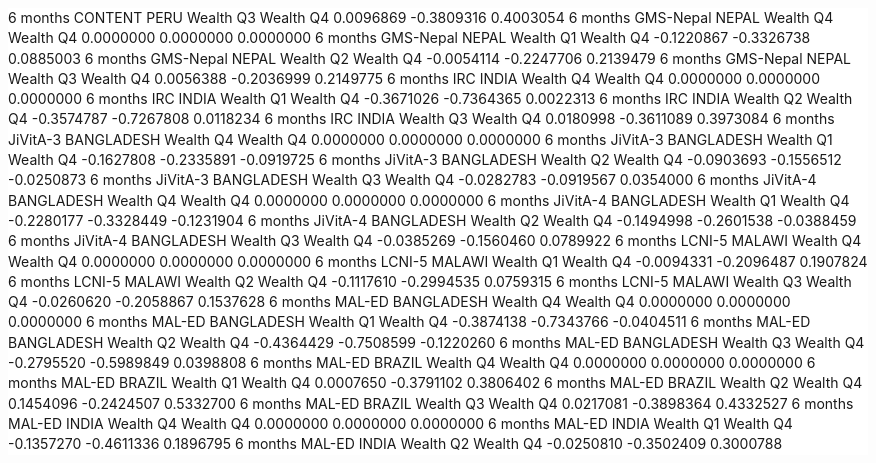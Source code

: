 6 months    CONTENT          PERU                           Wealth Q3            Wealth Q4          0.0096869   -0.3809316    0.4003054
6 months    GMS-Nepal        NEPAL                          Wealth Q4            Wealth Q4          0.0000000    0.0000000    0.0000000
6 months    GMS-Nepal        NEPAL                          Wealth Q1            Wealth Q4         -0.1220867   -0.3326738    0.0885003
6 months    GMS-Nepal        NEPAL                          Wealth Q2            Wealth Q4         -0.0054114   -0.2247706    0.2139479
6 months    GMS-Nepal        NEPAL                          Wealth Q3            Wealth Q4          0.0056388   -0.2036999    0.2149775
6 months    IRC              INDIA                          Wealth Q4            Wealth Q4          0.0000000    0.0000000    0.0000000
6 months    IRC              INDIA                          Wealth Q1            Wealth Q4         -0.3671026   -0.7364365    0.0022313
6 months    IRC              INDIA                          Wealth Q2            Wealth Q4         -0.3574787   -0.7267808    0.0118234
6 months    IRC              INDIA                          Wealth Q3            Wealth Q4          0.0180998   -0.3611089    0.3973084
6 months    JiVitA-3         BANGLADESH                     Wealth Q4            Wealth Q4          0.0000000    0.0000000    0.0000000
6 months    JiVitA-3         BANGLADESH                     Wealth Q1            Wealth Q4         -0.1627808   -0.2335891   -0.0919725
6 months    JiVitA-3         BANGLADESH                     Wealth Q2            Wealth Q4         -0.0903693   -0.1556512   -0.0250873
6 months    JiVitA-3         BANGLADESH                     Wealth Q3            Wealth Q4         -0.0282783   -0.0919567    0.0354000
6 months    JiVitA-4         BANGLADESH                     Wealth Q4            Wealth Q4          0.0000000    0.0000000    0.0000000
6 months    JiVitA-4         BANGLADESH                     Wealth Q1            Wealth Q4         -0.2280177   -0.3328449   -0.1231904
6 months    JiVitA-4         BANGLADESH                     Wealth Q2            Wealth Q4         -0.1494998   -0.2601538   -0.0388459
6 months    JiVitA-4         BANGLADESH                     Wealth Q3            Wealth Q4         -0.0385269   -0.1560460    0.0789922
6 months    LCNI-5           MALAWI                         Wealth Q4            Wealth Q4          0.0000000    0.0000000    0.0000000
6 months    LCNI-5           MALAWI                         Wealth Q1            Wealth Q4         -0.0094331   -0.2096487    0.1907824
6 months    LCNI-5           MALAWI                         Wealth Q2            Wealth Q4         -0.1117610   -0.2994535    0.0759315
6 months    LCNI-5           MALAWI                         Wealth Q3            Wealth Q4         -0.0260620   -0.2058867    0.1537628
6 months    MAL-ED           BANGLADESH                     Wealth Q4            Wealth Q4          0.0000000    0.0000000    0.0000000
6 months    MAL-ED           BANGLADESH                     Wealth Q1            Wealth Q4         -0.3874138   -0.7343766   -0.0404511
6 months    MAL-ED           BANGLADESH                     Wealth Q2            Wealth Q4         -0.4364429   -0.7508599   -0.1220260
6 months    MAL-ED           BANGLADESH                     Wealth Q3            Wealth Q4         -0.2795520   -0.5989849    0.0398808
6 months    MAL-ED           BRAZIL                         Wealth Q4            Wealth Q4          0.0000000    0.0000000    0.0000000
6 months    MAL-ED           BRAZIL                         Wealth Q1            Wealth Q4          0.0007650   -0.3791102    0.3806402
6 months    MAL-ED           BRAZIL                         Wealth Q2            Wealth Q4          0.1454096   -0.2424507    0.5332700
6 months    MAL-ED           BRAZIL                         Wealth Q3            Wealth Q4          0.0217081   -0.3898364    0.4332527
6 months    MAL-ED           INDIA                          Wealth Q4            Wealth Q4          0.0000000    0.0000000    0.0000000
6 months    MAL-ED           INDIA                          Wealth Q1            Wealth Q4         -0.1357270   -0.4611336    0.1896795
6 months    MAL-ED           INDIA                          Wealth Q2            Wealth Q4         -0.0250810   -0.3502409    0.3000788
